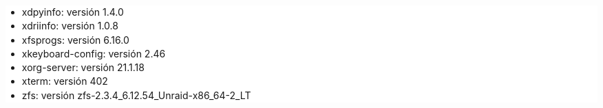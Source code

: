 - xdpyinfo: versión 1.4.0
- xdriinfo: versión 1.0.8
- xfsprogs: versión 6.16.0
- xkeyboard-config: versión 2.46
- xorg-server: versión 21.1.18
- xterm: versión 402
- zfs: versión zfs-2.3.4\_6.12.54\_Unraid-x86\_64-2\_LT
